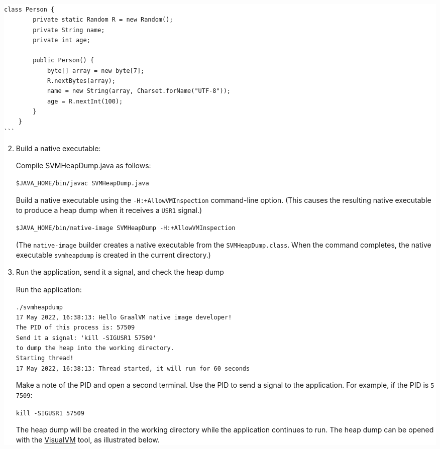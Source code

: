     class Person {
            private static Random R = new Random();
            private String name;
            private int age;
            
            public Person() {
                byte[] array = new byte[7];
                R.nextBytes(array);
                name = new String(array, Charset.forName("UTF-8"));
                age = R.nextInt(100);
            }
        }
    ```

2. Build a native executable:

    Compile SVMHeapDump.java as follows:
    ```shell
    $JAVA_HOME/bin/javac SVMHeapDump.java
    ```
    Build a native executable using the `-H:+AllowVMInspection` command-line option.
    (This causes the resulting native executable to produce a heap dump when it receives a `USR1` signal.)

    ```shell
    $JAVA_HOME/bin/native-image SVMHeapDump -H:+AllowVMInspection
    ```

    (The `native-image` builder creates a native executable from the `SVMHeapDump.class`.
    When the command completes, the native executable `svmheapdump` is created in the current directory.)

3. Run the application, send it a signal, and check the heap dump

    Run the application:
    ```shell
    ./svmheapdump
    17 May 2022, 16:38:13: Hello GraalVM native image developer! 
    The PID of this process is: 57509
    Send it a signal: 'kill -SIGUSR1 57509' 
    to dump the heap into the working directory.
    Starting thread!
    17 May 2022, 16:38:13: Thread started, it will run for 60 seconds
    ```

    Make a note of the PID and open a second terminal. Use the PID to send a signal to the application. For example, if the PID is `57509`:
    ```shell
    kill -SIGUSR1 57509
    ```
    The heap dump will be created in the working directory while the application continues to run. The heap dump can be opened with the [VisualVM](../../../tools/visualvm.md) tool, as illustrated below.
